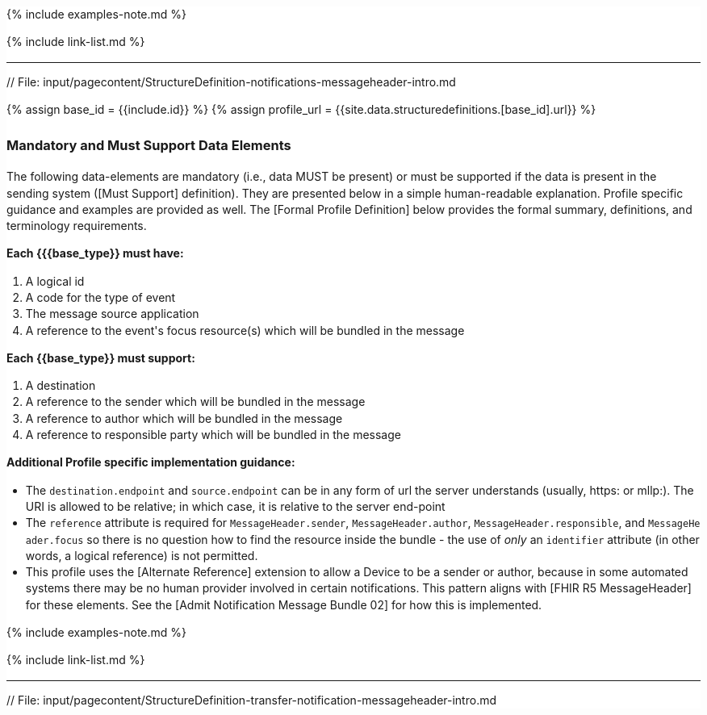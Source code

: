 
{% include examples-note.md %}

{% include link-list.md %}


---

// File: input/pagecontent/StructureDefinition-notifications-messageheader-intro.md

{% assign base_id = {{include.id}} %}
{% assign profile_url = {{site.data.structuredefinitions.[base_id].url}} %}



### Mandatory and Must Support Data Elements

The following data-elements are mandatory (i.e., data MUST be present) or must be supported if the data is present in the sending system ([Must Support] definition). They are presented below in a simple human-readable explanation.  Profile specific guidance and examples are provided as well.  The [Formal Profile Definition] below provides the  formal summary, definitions, and  terminology requirements.

**Each {{{base_type}} must have:**

1. A logical id
1. A code for the type of event
1. The message source application
1. A reference to the event's focus resource(s) which will be bundled in the message

**Each {{base_type}} must support:**

1. A destination
1. A reference to the sender which will be bundled in the message
1. A reference to author which will be bundled in the message
1. A reference to responsible party which will be bundled in the message

**Additional Profile specific implementation guidance:**

- The `destination.endpoint` and `source.endpoint` can be in any form of url the server understands (usually, https: or mllp:). The URI is allowed to be relative; in which case, it is relative to the server end-point
- The `reference` attribute is required for `MessageHeader.sender`, `MessageHeader.author`, `MessageHeader.responsible`, and `MessageHeader.focus` so there is no question how to find the resource inside the bundle - the use of *only* an `identifier` attribute (in other words, a logical reference) is not permitted.
- <span class="bg-success" markdown="1">This profile uses the [Alternate Reference] extension to allow a Device to be a sender or author, because in some automated systems there may be no human provider involved in certain notifications.  This pattern aligns with [FHIR R5 MessageHeader] for these elements.  See the [Admit Notification Message Bundle 02] for how this is implemented.</span>

{% include examples-note.md %}

{% include link-list.md %}


---

// File: input/pagecontent/StructureDefinition-transfer-notification-messageheader-intro.md


[^1]: [FHIR at Scale Taskforce (FAST)] is an ongoing initiatives to address how to define this secure infrastructure.
[^2]: Based on the [V3 Value SetActEncounterCode]  and [Discharge disposition] value sets.
["black box"]: https://en.wikipedia.org/wiki/Black_box
[2019 CMS 45 CFR Part 156 NPRM]: https://www.federalregister.gov/d/2020-05050
[Alternate Reference]: http://hl7.org/fhir/StructureDefinition/alternate-reference
[Argonaut Clinical Data Subscriptions]: http://argonautwiki.hl7.org/index.php?title=Argonaut_2019_Projects#Clinical_Data_Subscriptions
[Basic Provenance for HIE Redistribution and Transformation]: {{site.data.fhir.uscore7}}/basic-provenance.html#hie-redistribution
[Bundle Admit Notification Message Bundle 01]: Bundle-admit-notification-message-bundle-01.html
[Bundle Discharge Notification Message Bundle 01]: Bundle-discharge-notification-message-bundle-01.html
[Bundle]: {{site.data.fhir.path}}bundle.html
[Capability Statements]: artifacts.html#1
[Da Vinci Admit Notification Message Definition]: MessageDefinition-notification-admit.html
[Da Vinci Discharge Notification Message Definition]: MessageDefinition-notification-discharge.html
[Da Vinci Health Record Exchange (HRex)]: http://hl7.org/fhir/us/davinci-hrex/index.html
[Da Vinci Notification Event CodeSystem]: CodeSystem-notification-event.html
[Da Vinci Notifications CapabilityStatements]: capstatements.html
[Da Vinci Notifications GraphDefinition Profile]: StructureDefinition-notifications-graphdefinition.html
[Da Vinci Notifications MessageDefinition Profile]: StructureDefinition-notifications-messagedefinition.html
[Da Vinci Notifications Must Support Extension]: StructureDefinition-extension-mustSupport.html
[Da Vinci]: http://www.hl7.org/about/davinci/index.cfm?ref=common
[Discharge disposition]: http://hl7.org/fhir/ValueSet/encounter-discharge-disposition
[Downloads]: downloads.html "Downloads Page"
[Dynamic Registration for SMART Apps]: http://www.udap.org/udap-dynamic-client-registration.html
[ElementDefinition.mustSupport]: {{site.data.fhir.path}}elementdefinition-definitions.html#ElementDefinition.mustSupport
[Endpoint]: {{site.data.fhir.path}}bundle.html
[Example Transaction]: usecases.html#example-transaction
[Examples Transactions]: usecases.html#example-transactions
[Examples]: artifacts.html#5
[FHIR Artifacts]: artifacts.html
[FHIR Bulk Data Access (Flat FHIR)]: http://hl7.org/fhir/uv/bulkdata/STU1/
[FHIR Data Segmentation for Privacy project]: https://www.hl7.org/special/Committees/projman/searchableProjectIndex.cfm?action=edit&ProjectNumber=1549
[FHIR Messaging paradigm]: {{site.data.fhir.path}}messaging.html
[FHIR R4 core]: {{site.data.fhir.path}}fhir-spec.zip
[FHIR R5 MessageHeader]: http://hl7.org/fhir/R5/messageheader.html
[FHIR RESTful operation]: {{site.data.fhir.path}}operations.html
[FHIR Subscription Based Notification]: guidance.html#fhir-subscription-based-notification
[FHIR at Scale Taskforce (FAST)]: https://confluence.hl7.org/display/FAST/FAST+Projects
[FHIR core downloads]: {{site.data.fhir.path}}downloads.html
[FHIR message Bundle]: {{site.data.fhir.path}}bundle.html#message
[FHIR messaging]: {{site.data.fhir.path}}messaging.html
[Formal Profile Definition]: #profile
[Framework]: guidance.html  "General Framework Page"
[HL7 Da Vinci Guiding Principles]: https://confluence.hl7.org/display/DVP/Da+Vinci+Clinical+Advisory+Council+Members?preview=/66940155/66942916/Guiding%20Principles%20for%20Da%20Vinci%20Implementation%20Guides.pdf
[HRex Organization Profile]: {{site.data.fhir.hrex}}/StructureDefinition-hrex-organization.html
[HRex Security and Privacy]: {{site.data.fhir.hrex}}/security.html
[Hybrid/Intermediary Exchange Implementation Guide]: http://hl7.org/fhir/us/exchange-routing/index.html
[IG Home]: index.html "Home Page"
[Infrastructure and Messaging (INM)]: http://www.hl7.org/Special/committees/inm/index.cfm
[Message Definitions]: bundles.html "Bundle Definitions Page"
[Messageheader Admit Notification Messageheader 01]: MessageHeader-admit-notification-messageheader-01.html
[Messageheader Discharge Notification Messageheader 01]: MessageHeader-discharge-notification-messageheader-01.html
[Must Support]: guidance.html#must-support
[MustSupport flag]: {{site.data.fhir.path}}profiling.html#mustsupport
[NotificationAdmitDischarge]: GraphDefinition-admit-discharge.html
[Operations]: artifacts.html
[Profiles]: artifacts.html#2
[Profiling]: {{site.data.fhir.path}}profiling.html
[Propose a Change]: https://jira.hl7.org/issues/?filter=12844&jql=project%20%3D%20FHIR%20AND%20Specification%20%3D%20%22US%20Da%20Vinci%20Alerts%20(FHIR)%20%5BFHIR-us-davinci-alerts%5D%22
[Push Alert Notification]: guidance.html#push-alert-notification
[R5 cross-version extension]: {{site.data.fhir.path}}security.html
[SMART Application Launch Framework Implementation Guide Release 1.0.0]: http://www.hl7.org/fhir/smart-app-launch/
[SMART Backend Services]: https://www.hl7.org/fhir/smart-app-launch/backend-services.html#backend-services
[Standard error responses]: {{site.data.fhir.path}}messageheader-operation-process-message.html
[Terminology]: artifacts.html#3
[US Core Condition Encounter Diagnosis Profile]: {{site.data.fhir.uscore7}}StructureDefinition-us-core-condition-encounter-diagnosis.html
[US Core Encounter Profile]: {{site.data.fhir.uscore7}}StructureDefinition-us-core-encounter.html
[US Core Location Profile]: {{site.data.fhir.uscore7}}StructureDefinition-us-core-location.html
[US Core Must Support]: {{site.data.fhir.uscore7}}/must-support.html
[US Core Patient Profile]: {{site.data.fhir.uscore7}}StructureDefinition-us-core-patient.html
[US Core Provenance Profile]: {{site.data.fhir.uscore7}}/StructureDefinition-us-core-provenance.html
[US Core guidance]: {{site.data.fhir.uscore7}}/StructureDefinition-us-core-condition-encounter-diagnosis.html#mandatory-and-must-support-data-elements
[US Core]: {{site.data.fhir.uscore7}}/index.html
[V3 Value SetActEncounterCode]: http://terminology.hl7.org/ValueSet/v3-ActEncounterCode
[`$process-message`]: {{site.data.fhir.path}}messageheader-operation-process-message.html
[`collection`]: {{site.data.fhir.path}}http.html#collection
[aggregation]: {{site.data.fhir.path}}elementdefinition-definitions.html#ElementDefinition.type.aggregation
[figure 9]: usecases.html#figure-9
[instructions on how to use it]: https://confluence.hl7.org/display/FHIR/Using+the+FHIR+Validator
[notifications by messaging]: {{site.data.fhir.path}}subscription.html#messaging
[operation]: {{site.data.fhir.path}}operations.html
[reliable delivery]: {{site.data.fhir.path}}messaging.html#reliable
[validator]: https://fhir.github.io/latest-ig-validator/org.hl7.fhir.validator.jar
[Table of Contents]: toc.html
[Home]: index.html
[Scope and Usage]: scope.html
[Roles and Actors]: roles.html
[Workflow]: workflow.html
[Framework]: guidance.html
[Admit/Discharge/Transfer Use Case]: usecases.html
[Privacy, Safety, and Security]: security.html
[Downloads]: downloads.html
[Change Log]: changes.html
[Unsolicited Notification ImplementationGuide Resource]: ImplementationGuide-hl7.fhir.us.davinci-alerts.html
[Artifacts Summary]: artifacts.html
[Da Vinci Notifications Bundle Profile]: StructureDefinition-notifications-bundle.html
[Da Vinci Notifications Bundle Profile - Definitions]: StructureDefinition-notifications-bundle-definitions.html
[Da Vinci Notifications Bundle Profile - Mappings]: StructureDefinition-notifications-bundle-mappings.html
[Da Vinci Notifications Bundle Profile - Testing]: StructureDefinition-notifications-bundle-testing.html
[Da Vinci Notifications Bundle Profile - Examples]: StructureDefinition-notifications-bundle-examples.html
[Da Vinci Notifications Bundle Profile - XML Representation]: StructureDefinition-notifications-bundle.profile.xml.html
[Da Vinci Notifications Bundle Profile - JSON Representation]: StructureDefinition-notifications-bundle.profile.json.html
[Da Vinci Notifications Bundle Profile - TTL Representation]: StructureDefinition-notifications-bundle.profile.ttl.html
[Da Vinci Notifications MessageHeader Profile]: StructureDefinition-notifications-messageheader.html
[Da Vinci Notifications MessageHeader Profile - Definitions]: StructureDefinition-notifications-messageheader-definitions.html
[Da Vinci Notifications MessageHeader Profile - Mappings]: StructureDefinition-notifications-messageheader-mappings.html
[Da Vinci Notifications MessageHeader Profile - Testing]: StructureDefinition-notifications-messageheader-testing.html
[Da Vinci Notifications MessageHeader Profile - XML Representation]: StructureDefinition-notifications-messageheader.profile.xml.html
[Da Vinci Notifications MessageHeader Profile - JSON Representation]: StructureDefinition-notifications-messageheader.profile.json.html
[Da Vinci Notifications MessageHeader Profile - TTL Representation]: StructureDefinition-notifications-messageheader.profile.ttl.html
[Da Vinci Admit Notification MessageHeader Profile]: StructureDefinition-admit-notification-messageheader.html
[Da Vinci Admit Notification MessageHeader Profile - Definitions]: StructureDefinition-admit-notification-messageheader-definitions.html
[Da Vinci Admit Notification MessageHeader Profile - Mappings]: StructureDefinition-admit-notification-messageheader-mappings.html
[Da Vinci Admit Notification MessageHeader Profile - Testing]: StructureDefinition-admit-notification-messageheader-testing.html
[Da Vinci Admit Notification MessageHeader Profile - XML Representation]: StructureDefinition-admit-notification-messageheader.profile.xml.html
[Da Vinci Admit Notification MessageHeader Profile - JSON Representation]: StructureDefinition-admit-notification-messageheader.profile.json.html
[Da Vinci Admit Notification MessageHeader Profile - TTL Representation]: StructureDefinition-admit-notification-messageheader.profile.ttl.html
[Da Vinci Admit/Discharge/Transfer Notification Condition Profile]: StructureDefinition-adt-notification-condition.html
[Da Vinci Admit/Discharge/Transfer Notification Condition Profile - Definitions]: StructureDefinition-adt-notification-condition-definitions.html
[Da Vinci Admit/Discharge/Transfer Notification Condition Profile - Mappings]: StructureDefinition-adt-notification-condition-mappings.html